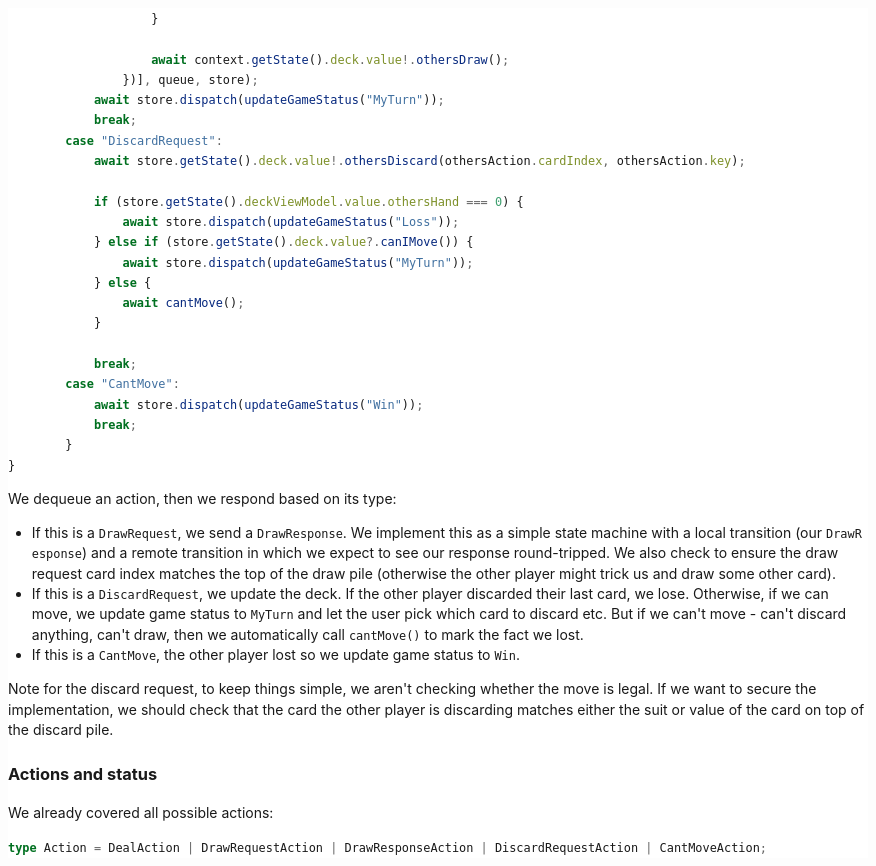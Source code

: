 ```typescript
                    }

                    await context.getState().deck.value!.othersDraw();
                })], queue, store);
            await store.dispatch(updateGameStatus("MyTurn"));
            break;
        case "DiscardRequest":
            await store.getState().deck.value!.othersDiscard(othersAction.cardIndex, othersAction.key);

            if (store.getState().deckViewModel.value.othersHand === 0) {
                await store.dispatch(updateGameStatus("Loss"));
            } else if (store.getState().deck.value?.canIMove()) {
                await store.dispatch(updateGameStatus("MyTurn"));
            } else {
                await cantMove();
            }

            break;
        case "CantMove":
            await store.dispatch(updateGameStatus("Win"));
            break;
        }
}
```

We dequeue an action, then we respond based on its type:

* If this is a `DrawRequest`, we send a `DrawResponse`. We implement this as a
  simple state machine with a local transition (our `DrawResponse`) and a remote
  transition in which we expect to see our response round-tripped. We also check
  to ensure the draw request card index matches the top of the draw pile
  (otherwise the other player might trick us and draw some other card).
* If this is a `DiscardRequest`, we update the deck. If the other player
  discarded their last card, we lose. Otherwise, if we can move, we update game
  status to `MyTurn` and let the user pick which card to discard etc. But if we
  can't move - can't discard anything, can't draw, then we automatically call
  `cantMove()` to mark the fact we lost.
* If this is a `CantMove`, the other player lost so we update game status to
  `Win`.

Note for the discard request, to keep things simple, we aren't checking whether
the move is legal. If we want to secure the implementation, we should check that
the card the other player is discarding matches either the suit or value of the
card on top of the discard pile.

### Actions and status

We already covered all possible actions:

```typescript
type Action = DealAction | DrawRequestAction | DrawResponseAction | DiscardRequestAction | CantMoveAction;
```
